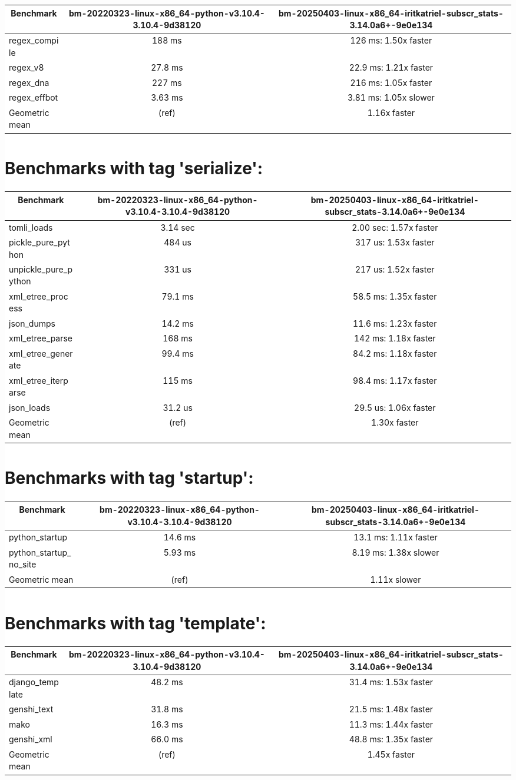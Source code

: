| Benchmark      | bm-20220323-linux-x86_64-python-v3.10.4-3.10.4-9d38120 | bm-20250403-linux-x86_64-iritkatriel-subscr_stats-3.14.0a6+-9e0e134 |
|----------------|:------------------------------------------------------:|:-------------------------------------------------------------------:|
| regex_compile  | 188 ms                                                 | 126 ms: 1.50x faster                                                |
| regex_v8       | 27.8 ms                                                | 22.9 ms: 1.21x faster                                               |
| regex_dna      | 227 ms                                                 | 216 ms: 1.05x faster                                                |
| regex_effbot   | 3.63 ms                                                | 3.81 ms: 1.05x slower                                               |
| Geometric mean | (ref)                                                  | 1.16x faster                                                        |

Benchmarks with tag 'serialize':
================================

| Benchmark            | bm-20220323-linux-x86_64-python-v3.10.4-3.10.4-9d38120 | bm-20250403-linux-x86_64-iritkatriel-subscr_stats-3.14.0a6+-9e0e134 |
|----------------------|:------------------------------------------------------:|:-------------------------------------------------------------------:|
| tomli_loads          | 3.14 sec                                               | 2.00 sec: 1.57x faster                                              |
| pickle_pure_python   | 484 us                                                 | 317 us: 1.53x faster                                                |
| unpickle_pure_python | 331 us                                                 | 217 us: 1.52x faster                                                |
| xml_etree_process    | 79.1 ms                                                | 58.5 ms: 1.35x faster                                               |
| json_dumps           | 14.2 ms                                                | 11.6 ms: 1.23x faster                                               |
| xml_etree_parse      | 168 ms                                                 | 142 ms: 1.18x faster                                                |
| xml_etree_generate   | 99.4 ms                                                | 84.2 ms: 1.18x faster                                               |
| xml_etree_iterparse  | 115 ms                                                 | 98.4 ms: 1.17x faster                                               |
| json_loads           | 31.2 us                                                | 29.5 us: 1.06x faster                                               |
| Geometric mean       | (ref)                                                  | 1.30x faster                                                        |

Benchmarks with tag 'startup':
==============================

| Benchmark              | bm-20220323-linux-x86_64-python-v3.10.4-3.10.4-9d38120 | bm-20250403-linux-x86_64-iritkatriel-subscr_stats-3.14.0a6+-9e0e134 |
|------------------------|:------------------------------------------------------:|:-------------------------------------------------------------------:|
| python_startup         | 14.6 ms                                                | 13.1 ms: 1.11x faster                                               |
| python_startup_no_site | 5.93 ms                                                | 8.19 ms: 1.38x slower                                               |
| Geometric mean         | (ref)                                                  | 1.11x slower                                                        |

Benchmarks with tag 'template':
===============================

| Benchmark       | bm-20220323-linux-x86_64-python-v3.10.4-3.10.4-9d38120 | bm-20250403-linux-x86_64-iritkatriel-subscr_stats-3.14.0a6+-9e0e134 |
|-----------------|:------------------------------------------------------:|:-------------------------------------------------------------------:|
| django_template | 48.2 ms                                                | 31.4 ms: 1.53x faster                                               |
| genshi_text     | 31.8 ms                                                | 21.5 ms: 1.48x faster                                               |
| mako            | 16.3 ms                                                | 11.3 ms: 1.44x faster                                               |
| genshi_xml      | 66.0 ms                                                | 48.8 ms: 1.35x faster                                               |
| Geometric mean  | (ref)                                                  | 1.45x faster                                                        |

